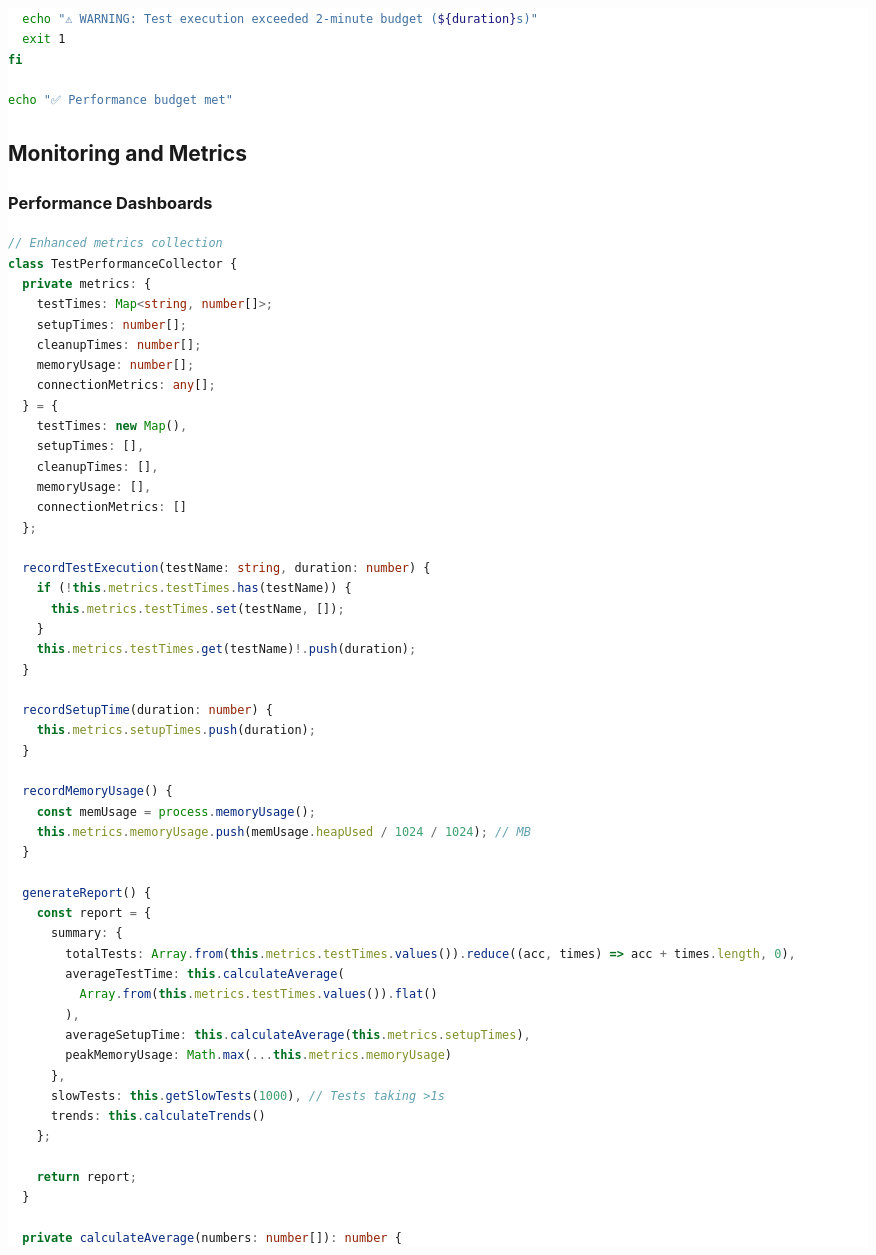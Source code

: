 ```bash
  echo "⚠️ WARNING: Test execution exceeded 2-minute budget (${duration}s)"
  exit 1
fi

echo "✅ Performance budget met"
```

## Monitoring and Metrics

### Performance Dashboards
```typescript
// Enhanced metrics collection
class TestPerformanceCollector {
  private metrics: {
    testTimes: Map<string, number[]>;
    setupTimes: number[];
    cleanupTimes: number[];
    memoryUsage: number[];
    connectionMetrics: any[];
  } = {
    testTimes: new Map(),
    setupTimes: [],
    cleanupTimes: [],
    memoryUsage: [],
    connectionMetrics: []
  };
  
  recordTestExecution(testName: string, duration: number) {
    if (!this.metrics.testTimes.has(testName)) {
      this.metrics.testTimes.set(testName, []);
    }
    this.metrics.testTimes.get(testName)!.push(duration);
  }
  
  recordSetupTime(duration: number) {
    this.metrics.setupTimes.push(duration);
  }
  
  recordMemoryUsage() {
    const memUsage = process.memoryUsage();
    this.metrics.memoryUsage.push(memUsage.heapUsed / 1024 / 1024); // MB
  }
  
  generateReport() {
    const report = {
      summary: {
        totalTests: Array.from(this.metrics.testTimes.values()).reduce((acc, times) => acc + times.length, 0),
        averageTestTime: this.calculateAverage(
          Array.from(this.metrics.testTimes.values()).flat()
        ),
        averageSetupTime: this.calculateAverage(this.metrics.setupTimes),
        peakMemoryUsage: Math.max(...this.metrics.memoryUsage)
      },
      slowTests: this.getSlowTests(1000), // Tests taking >1s
      trends: this.calculateTrends()
    };
    
    return report;
  }
  
  private calculateAverage(numbers: number[]): number {
```